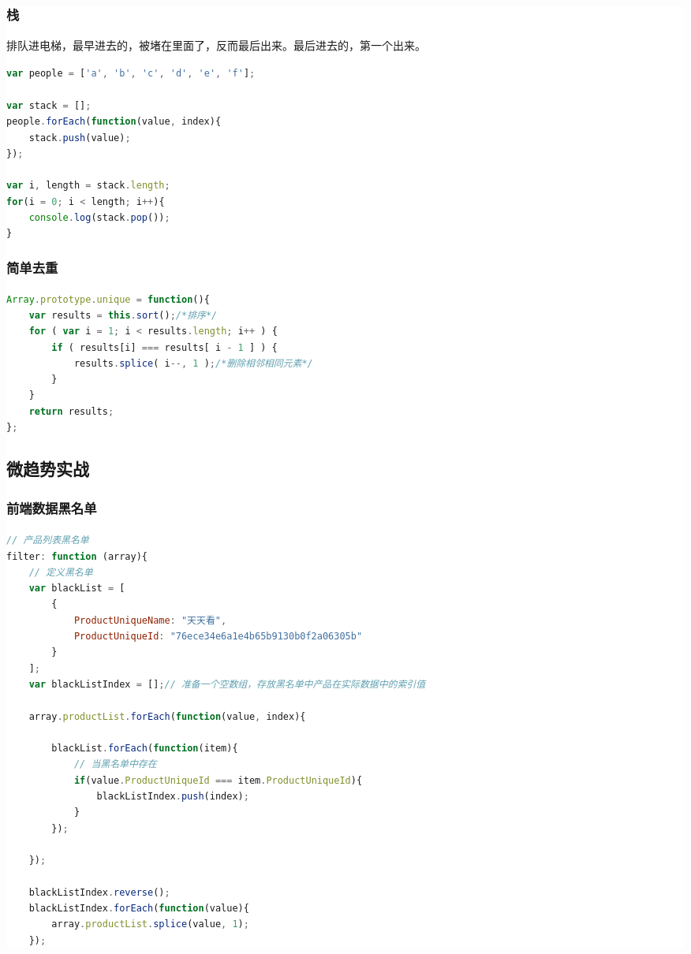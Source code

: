### 栈

排队进电梯，最早进去的，被堵在里面了，反而最后出来。最后进去的，第一个出来。

```javascript
var people = ['a', 'b', 'c', 'd', 'e', 'f'];

var stack = [];
people.forEach(function(value, index){
	stack.push(value);
});

var i, length = stack.length;
for(i = 0; i < length; i++){
	console.log(stack.pop());
}
```

### 简单去重

```javascript
Array.prototype.unique = function(){
	var results = this.sort();/*排序*/
	for ( var i = 1; i < results.length; i++ ) {
		if ( results[i] === results[ i - 1 ] ) {
			results.splice( i--, 1 );/*删除相邻相同元素*/
		}
	}
	return results;
};
```

## 微趋势实战

### 前端数据黑名单

```javascript
// 产品列表黑名单
filter: function (array){
	// 定义黑名单
	var blackList = [
		{
			ProductUniqueName: "天天看",
			ProductUniqueId: "76ece34e6a1e4b65b9130b0f2a06305b"
		}
	];
	var blackListIndex = [];// 准备一个空数组，存放黑名单中产品在实际数据中的索引值

	array.productList.forEach(function(value, index){
		
		blackList.forEach(function(item){
			// 当黑名单中存在 
			if(value.ProductUniqueId === item.ProductUniqueId){
				blackListIndex.push(index);
			}
		});

	});

	blackListIndex.reverse();
	blackListIndex.forEach(function(value){
		array.productList.splice(value, 1);
	});

```